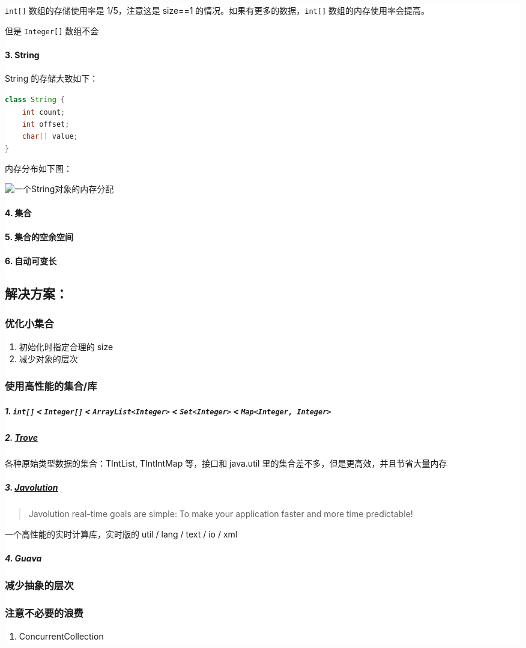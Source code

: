 `int[]` 数组的存储使用率是 1/5，注意这是 size==1 的情况。如果有更多的数据，`int[]` 数组的内存使用率会提高。

但是 `Integer[]` 数组不会

#### 3. String

String 的存储大致如下：

```java
class String {
    int count;
    int offset;
    char[] value;
}
```

内存分布如下图：

![一个String对象的内存分配](http://www.ibm.com/developerworks/java/library/j-codetoheap/figure4.gif)

#### 4. 集合

#### 5. 集合的空余空间

#### 6. 自动可变长

## 解决方案：

### 优化小集合

1. 初始化时指定合理的 size
1. 减少对象的层次

### 使用高性能的集合/库

##### 1. `int[]` < `Integer[]` < `ArrayList<Integer>` < `Set<Integer>` < `Map<Integer, Integer>`

##### 2. [Trove](http://trove.starlight-systems.com/)

各种原始类型数据的集合：TIntList, TIntIntMap 等，接口和 java.util 里的集合差不多，但是更高效，并且节省大量内存

##### 3. [Javolution](http://javolution.org/)

> Javolution real-time goals are simple: To make your application faster and more time predictable!

一个高性能的实时计算库，实时版的 util / lang / text / io / xml

##### 4. Guava

### 减少抽象的层次

### 注意不必要的浪费

1. ConcurrentCollection
